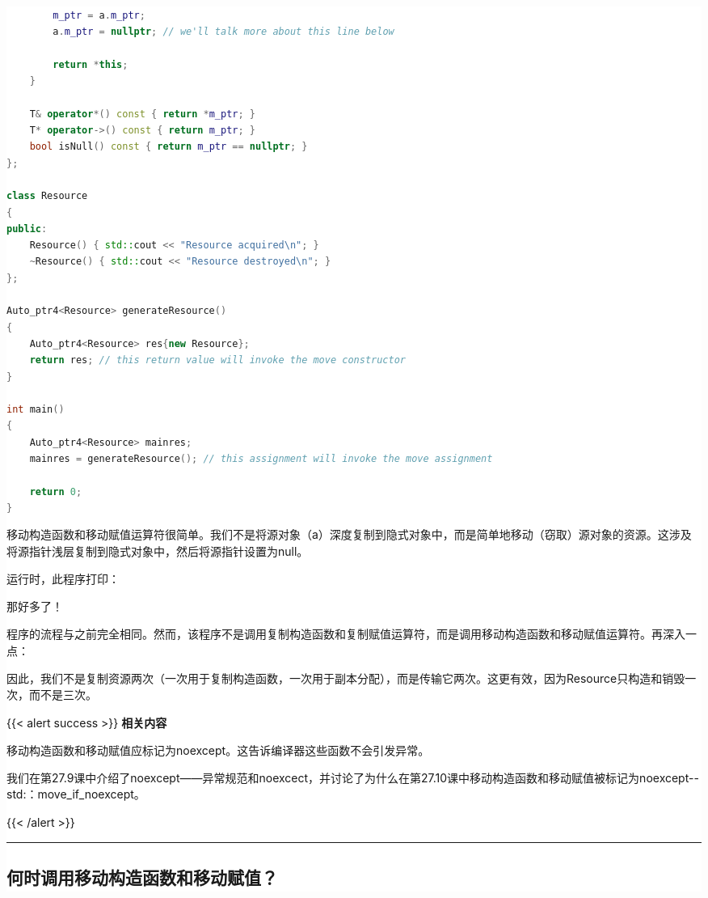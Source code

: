 ```C++
		m_ptr = a.m_ptr;
		a.m_ptr = nullptr; // we'll talk more about this line below

		return *this;
	}

	T& operator*() const { return *m_ptr; }
	T* operator->() const { return m_ptr; }
	bool isNull() const { return m_ptr == nullptr; }
};

class Resource
{
public:
	Resource() { std::cout << "Resource acquired\n"; }
	~Resource() { std::cout << "Resource destroyed\n"; }
};

Auto_ptr4<Resource> generateResource()
{
	Auto_ptr4<Resource> res{new Resource};
	return res; // this return value will invoke the move constructor
}

int main()
{
	Auto_ptr4<Resource> mainres;
	mainres = generateResource(); // this assignment will invoke the move assignment

	return 0;
}
```

移动构造函数和移动赋值运算符很简单。我们不是将源对象（a）深度复制到隐式对象中，而是简单地移动（窃取）源对象的资源。这涉及将源指针浅层复制到隐式对象中，然后将源指针设置为null。

运行时，此程序打印：

那好多了！

程序的流程与之前完全相同。然而，该程序不是调用复制构造函数和复制赋值运算符，而是调用移动构造函数和移动赋值运算符。再深入一点：

因此，我们不是复制资源两次（一次用于复制构造函数，一次用于副本分配），而是传输它两次。这更有效，因为Resource只构造和销毁一次，而不是三次。

{{< alert success >}}
**相关内容**

移动构造函数和移动赋值应标记为noexcept。这告诉编译器这些函数不会引发异常。

我们在第27.9课中介绍了noexcept——异常规范和noexcect，并讨论了为什么在第27.10课中移动构造函数和移动赋值被标记为noexcept--std:：move_if_noexcept。

{{< /alert >}}

***
## 何时调用移动构造函数和移动赋值？
